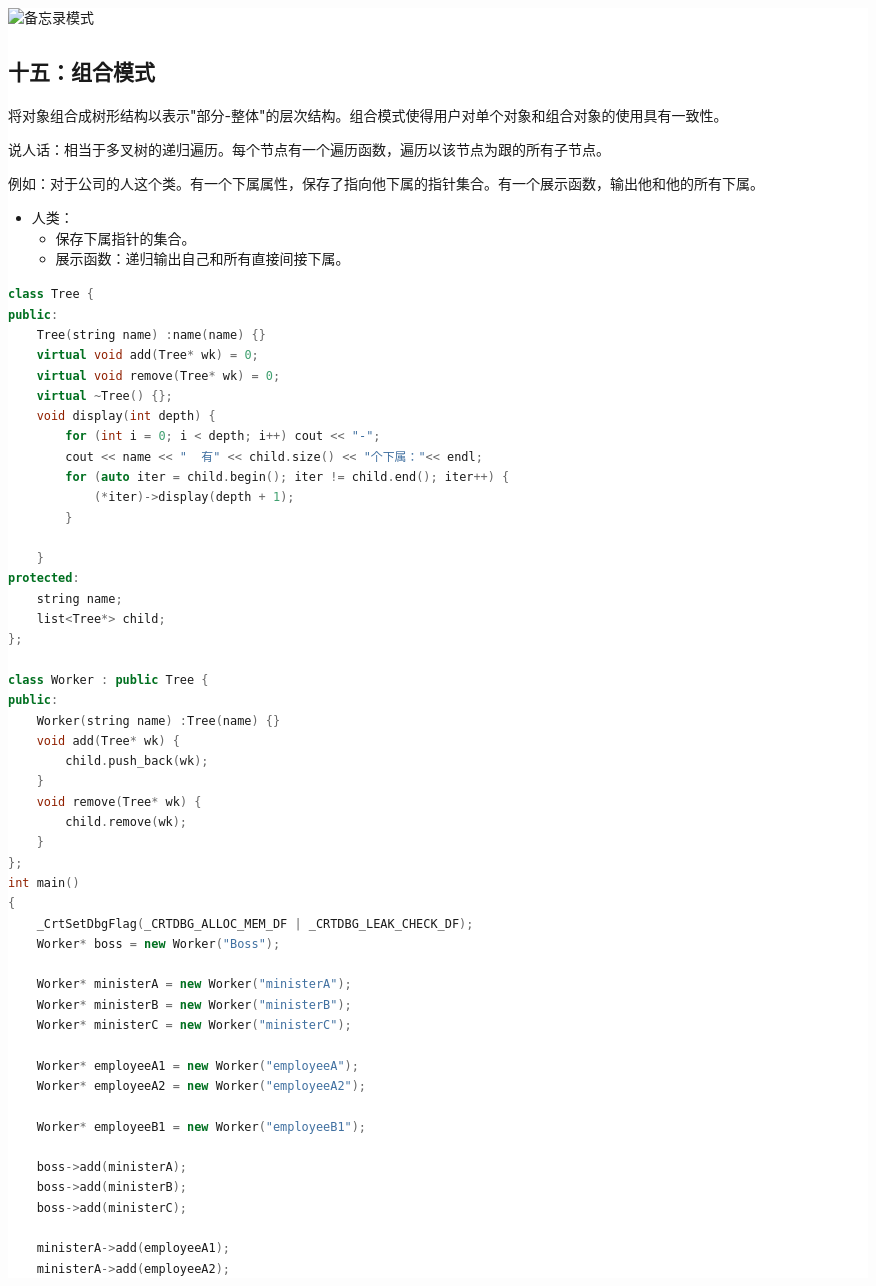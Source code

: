 ![备忘录模式](https://git.acwing.com/Hasity/jnu/-/raw/master/interview_note/design_pattern/备忘录模式.png)

## 十五：组合模式

将对象组合成树形结构以表示"部分-整体"的层次结构。组合模式使得用户对单个对象和组合对象的使用具有一致性。

说人话：相当于多叉树的递归遍历。每个节点有一个遍历函数，遍历以该节点为跟的所有子节点。

例如：对于公司的人这个类。有一个下属属性，保存了指向他下属的指针集合。有一个展示函数，输出他和他的所有下属。

- 人类：
  - 保存下属指针的集合。
  - 展示函数：递归输出自己和所有直接间接下属。

```cpp
class Tree {
public:
	Tree(string name) :name(name) {}
	virtual void add(Tree* wk) = 0;
	virtual void remove(Tree* wk) = 0;
	virtual ~Tree() {};
	void display(int depth) {
		for (int i = 0; i < depth; i++) cout << "-";
		cout << name << "  有" << child.size() << "个下属："<< endl;
		for (auto iter = child.begin(); iter != child.end(); iter++) {
			(*iter)->display(depth + 1);
		}
		
	}
protected:
	string name;
	list<Tree*> child;
};

class Worker : public Tree {
public:
	Worker(string name) :Tree(name) {}
	void add(Tree* wk) {
		child.push_back(wk);
	}
	void remove(Tree* wk) {
		child.remove(wk);
	}
};
int main()
{
	_CrtSetDbgFlag(_CRTDBG_ALLOC_MEM_DF | _CRTDBG_LEAK_CHECK_DF);
	Worker* boss = new Worker("Boss");

	Worker* ministerA = new Worker("ministerA");
	Worker* ministerB = new Worker("ministerB");
	Worker* ministerC = new Worker("ministerC");

	Worker* employeeA1 = new Worker("employeeA");
	Worker* employeeA2 = new Worker("employeeA2");

	Worker* employeeB1 = new Worker("employeeB1");

	boss->add(ministerA);
	boss->add(ministerB);
	boss->add(ministerC);

	ministerA->add(employeeA1);
	ministerA->add(employeeA2);

```